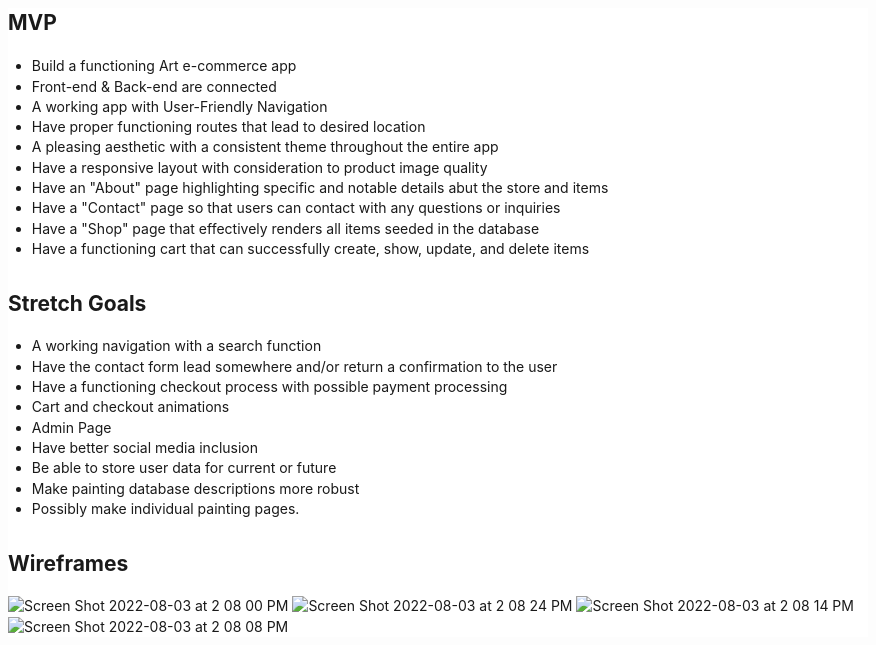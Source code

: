 
## MVP

- Build a functioning Art e-commerce app
- Front-end & Back-end are connected
- A working app with User-Friendly Navigation
- Have proper functioning routes that lead to desired location
- A pleasing aesthetic with a consistent theme throughout the entire app
- Have a responsive layout with consideration to product image quality
- Have an "About" page highlighting specific and notable details abut the store and items
- Have a "Contact" page so that users can contact with any questions or inquiries
- Have a "Shop" page that effectively renders all items seeded in the database
- Have a functioning cart that can successfully create, show, update, and delete items

## Stretch Goals
- A working navigation with a search function
- Have the contact form lead somewhere and/or return a confirmation to the user
- Have a functioning checkout process with possible payment processing 
- Cart and checkout animations
- Admin Page
- Have better social media inclusion
- Be able to store user data for current or future
- Make painting database descriptions more robust
- Possibly make individual painting pages.

## Wireframes

<img width="533" alt="Screen Shot 2022-08-03 at 2 08 00 PM" src="https://user-images.githubusercontent.com/106497171/182712952-647a9710-41c0-4c30-b906-8f40c69e90fe.png">
<img width="531" alt="Screen Shot 2022-08-03 at 2 08 24 PM" src="https://user-images.githubusercontent.com/106497171/182712522-b941c4cd-3b2e-41ab-80f3-99e5273d4d25.png">
<img width="538" alt="Screen Shot 2022-08-03 at 2 08 14 PM" src="https://user-images.githubusercontent.com/106497171/182712546-3e28db6b-e032-4fdc-8065-56ca6ebf9c70.png">
<img width="535" alt="Screen Shot 2022-08-03 at 2 08 08 PM" src="https://user-images.githubusercontent.com/106497171/182712829-e5488ab5-ac76-4d9f-8f40-9c9300335235.png">


 





